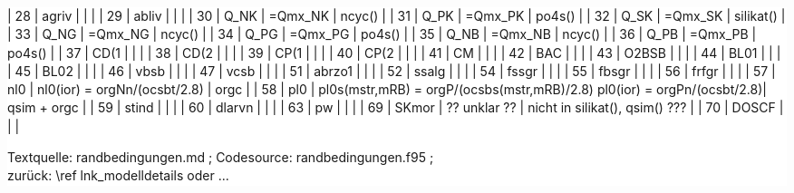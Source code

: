 | 28 | agriv  |         |  |
| 29 | abliv  |         |  |
| 30 | Q_NK   | =Qmx_NK | ncyc()    |
| 31 | Q_PK   | =Qmx_PK | po4s()    |
| 32 | Q_SK   | =Qmx_SK | silikat() |
| 33 | Q_NG   | =Qmx_NG | ncyc()    |
| 34 | Q_PG   | =Qmx_PG | po4s()    |
| 35 | Q_NB   | =Qmx_NB | ncyc()    |
| 36 | Q_PB   | =Qmx_PB | po4s()    |
| 37 | CD(1   |         |  |
| 38 | CD(2   |         |  |
| 39 | CP(1   |         |  |
| 40 | CP(2   |         |  |
| 41 | CM     |         |  |
| 42 | BAC    |         |  |
| 43 | O2BSB  |         |  |
| 44 | BL01   |         |  |
| 45 | BL02   |         |  |
| 46 | vbsb   |         |  |
| 47 | vcsb   |         |  |
| 51 | abrzo1 |         |  |
| 52 | ssalg  |         |  |
| 54 | fssgr  |         |  |
| 55 | fbsgr  |         |  |
| 56 | frfgr  |         |  |
| 57 | nl0    | nl0(ior) = orgNn/(ocsbt/2.8) | orgc |
| 58 | pl0    | pl0s(mstr,mRB) = orgP/(ocsbs(mstr,mRB)/2.8) pl0(ior) = orgPn/(ocsbt/2.8)| qsim + orgc |
| 59 | stind  |         |  |
| 60 | dlarvn |         |  |
| 63 | pw     |         |  |
| 69 | SKmor  | ?? unklar ?? | nicht in silikat(), qsim() ??? |
| 70 | DOSCF  |         |  |


Textquelle: randbedingungen.md ; Codesource: randbedingungen.f95 ;  
zurück: \ref lnk_modelldetails oder ...
